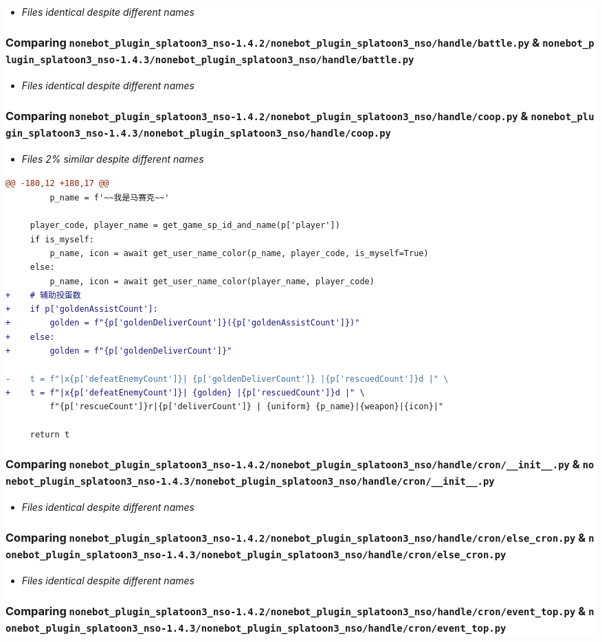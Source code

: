  * *Files identical despite different names*

### Comparing `nonebot_plugin_splatoon3_nso-1.4.2/nonebot_plugin_splatoon3_nso/handle/battle.py` & `nonebot_plugin_splatoon3_nso-1.4.3/nonebot_plugin_splatoon3_nso/handle/battle.py`

 * *Files identical despite different names*

### Comparing `nonebot_plugin_splatoon3_nso-1.4.2/nonebot_plugin_splatoon3_nso/handle/coop.py` & `nonebot_plugin_splatoon3_nso-1.4.3/nonebot_plugin_splatoon3_nso/handle/coop.py`

 * *Files 2% similar despite different names*

```diff
@@ -180,12 +180,17 @@
         p_name = f'~~我是马赛克~~'
 
     player_code, player_name = get_game_sp_id_and_name(p['player'])
     if is_myself:
         p_name, icon = await get_user_name_color(p_name, player_code, is_myself=True)
     else:
         p_name, icon = await get_user_name_color(player_name, player_code)
+    # 辅助投蛋数
+    if p['goldenAssistCount']:
+        golden = f"{p['goldenDeliverCount']}({p['goldenAssistCount']})"
+    else:
+        golden = f"{p['goldenDeliverCount']}"
 
-    t = f"|x{p['defeatEnemyCount']}| {p['goldenDeliverCount']} |{p['rescuedCount']}d |" \
+    t = f"|x{p['defeatEnemyCount']}| {golden} |{p['rescuedCount']}d |" \
         f"{p['rescueCount']}r|{p['deliverCount']} | {uniform} {p_name}|{weapon}|{icon}|"
 
     return t
```

### Comparing `nonebot_plugin_splatoon3_nso-1.4.2/nonebot_plugin_splatoon3_nso/handle/cron/__init__.py` & `nonebot_plugin_splatoon3_nso-1.4.3/nonebot_plugin_splatoon3_nso/handle/cron/__init__.py`

 * *Files identical despite different names*

### Comparing `nonebot_plugin_splatoon3_nso-1.4.2/nonebot_plugin_splatoon3_nso/handle/cron/else_cron.py` & `nonebot_plugin_splatoon3_nso-1.4.3/nonebot_plugin_splatoon3_nso/handle/cron/else_cron.py`

 * *Files identical despite different names*

### Comparing `nonebot_plugin_splatoon3_nso-1.4.2/nonebot_plugin_splatoon3_nso/handle/cron/event_top.py` & `nonebot_plugin_splatoon3_nso-1.4.3/nonebot_plugin_splatoon3_nso/handle/cron/event_top.py`
